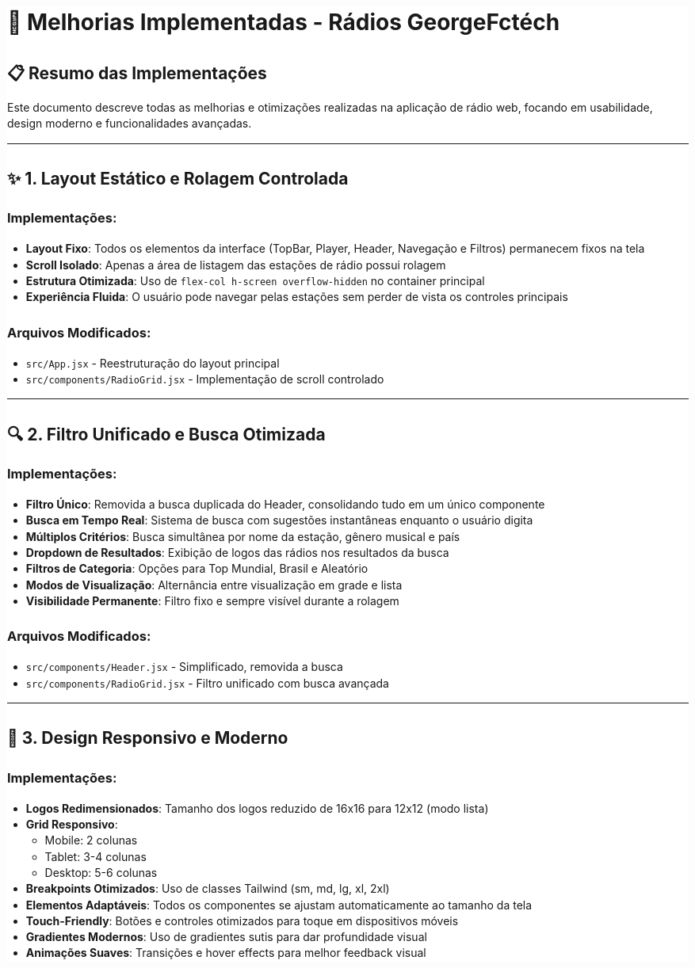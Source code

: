 # 🎵 Melhorias Implementadas - Rádios GeorgeFctéch

## 📋 Resumo das Implementações

Este documento descreve todas as melhorias e otimizações realizadas na aplicação de rádio web, focando em usabilidade, design moderno e funcionalidades avançadas.

---

## ✨ 1. Layout Estático e Rolagem Controlada

### Implementações:
- **Layout Fixo**: Todos os elementos da interface (TopBar, Player, Header, Navegação e Filtros) permanecem fixos na tela
- **Scroll Isolado**: Apenas a área de listagem das estações de rádio possui rolagem
- **Estrutura Otimizada**: Uso de `flex-col h-screen overflow-hidden` no container principal
- **Experiência Fluida**: O usuário pode navegar pelas estações sem perder de vista os controles principais

### Arquivos Modificados:
- `src/App.jsx` - Reestruturação do layout principal
- `src/components/RadioGrid.jsx` - Implementação de scroll controlado

---

## 🔍 2. Filtro Unificado e Busca Otimizada

### Implementações:
- **Filtro Único**: Removida a busca duplicada do Header, consolidando tudo em um único componente
- **Busca em Tempo Real**: Sistema de busca com sugestões instantâneas enquanto o usuário digita
- **Múltiplos Critérios**: Busca simultânea por nome da estação, gênero musical e país
- **Dropdown de Resultados**: Exibição de logos das rádios nos resultados da busca
- **Filtros de Categoria**: Opções para Top Mundial, Brasil e Aleatório
- **Modos de Visualização**: Alternância entre visualização em grade e lista
- **Visibilidade Permanente**: Filtro fixo e sempre visível durante a rolagem

### Arquivos Modificados:
- `src/components/Header.jsx` - Simplificado, removida a busca
- `src/components/RadioGrid.jsx` - Filtro unificado com busca avançada

---

## 🎨 3. Design Responsivo e Moderno

### Implementações:
- **Logos Redimensionados**: Tamanho dos logos reduzido de 16x16 para 12x12 (modo lista)
- **Grid Responsivo**: 
  - Mobile: 2 colunas
  - Tablet: 3-4 colunas
  - Desktop: 5-6 colunas
- **Breakpoints Otimizados**: Uso de classes Tailwind (sm, md, lg, xl, 2xl)
- **Elementos Adaptáveis**: Todos os componentes se ajustam automaticamente ao tamanho da tela
- **Touch-Friendly**: Botões e controles otimizados para toque em dispositivos móveis
- **Gradientes Modernos**: Uso de gradientes sutis para dar profundidade visual
- **Animações Suaves**: Transições e hover effects para melhor feedback visual
